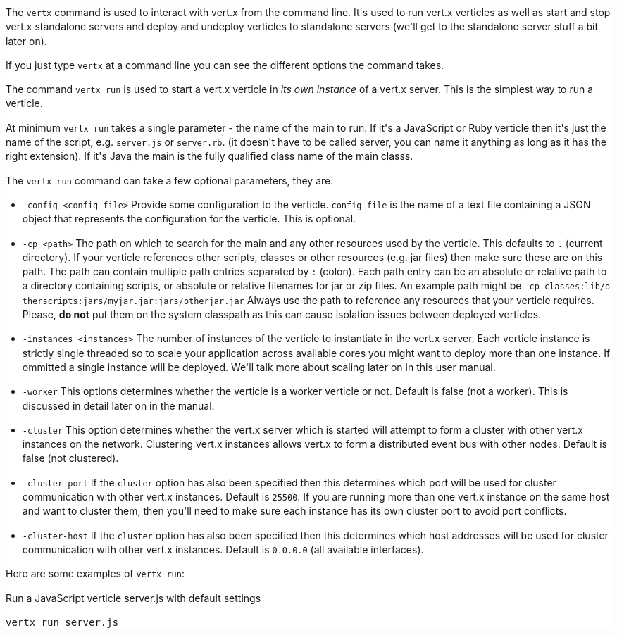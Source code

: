 The `vertx` command is used to interact with vert.x from the command line. It's used to run vert.x verticles as well as start and stop vert.x standalone servers and deploy and undeploy verticles to standalone servers (we'll get to the standalone server stuff a bit later on).

If you just type `vertx` at a command line you can see the different options the command takes.

The command `vertx run` is used to start a vert.x verticle in *its own instance* of a vert.x server. This is the simplest way to run a verticle.

At minimum `vertx run` takes a single parameter - the name of the main to run. If it's a JavaScript or Ruby verticle then it's just the name of the script, e.g. `server.js` or `server.rb`. (it doesn't have to be called server, you can name it anything as long as it has the right extension). If it's Java the main is the fully qualified class name of the main classs.

The `vertx run` command can take a few optional parameters, they are:

* `-config <config_file>` Provide some configuration to the verticle. `config_file` is the name of a text file containing a JSON object that represents the configuration for the verticle. This is optional.

* `-cp <path>` The path on which to search for the main and any other resources used by the verticle. This defaults to `.` (current directory). If your verticle references other scripts, classes or other resources (e.g. jar files) then make sure these are on this path. The path can contain multiple path entries separated by `:` (colon). Each path entry can be an absolute or relative path to a directory containing scripts, or absolute or relative filenames for jar or zip files.
    An example path might be `-cp classes:lib/otherscripts:jars/myjar.jar:jars/otherjar.jar`
    Always use the path to reference any resources that your verticle requires. Please, **do not** put them on the system classpath as this can cause isolation issues between deployed verticles.
    
* `-instances <instances>` The number of instances of the verticle to instantiate in the vert.x server. Each verticle instance is strictly single threaded so to scale your application across available cores you might want to deploy more than one instance. If ommitted a single instance will be deployed. We'll talk more about scaling later on in this user manual.

* `-worker` This options determines whether the verticle is a worker verticle or not. Default is false (not a worker). This is discussed in detail later on in the manual.  

* `-cluster` This option determines whether the vert.x server which is started will attempt to form a cluster with other vert.x instances on the network. Clustering vert.x instances allows vert.x to form a distributed event bus with other nodes. Default is false (not clustered).

* `-cluster-port` If the `cluster` option has also been specified then this determines which port will be used for cluster communication with other vert.x instances. Default is `25500`. If you are running more than one vert.x instance on the same host and want to cluster them, then you'll need to make sure each instance has its own cluster port to avoid port conflicts.

* `-cluster-host` If the `cluster` option has also been specified then this determines which host addresses  will be used for cluster communication with other vert.x instances. Default is `0.0.0.0` (all available interfaces).

Here are some examples of `vertx run`:

Run a JavaScript verticle server.js with default settings

<pre class="prettyprint lang-html">
vertx run server.js
</pre>
    